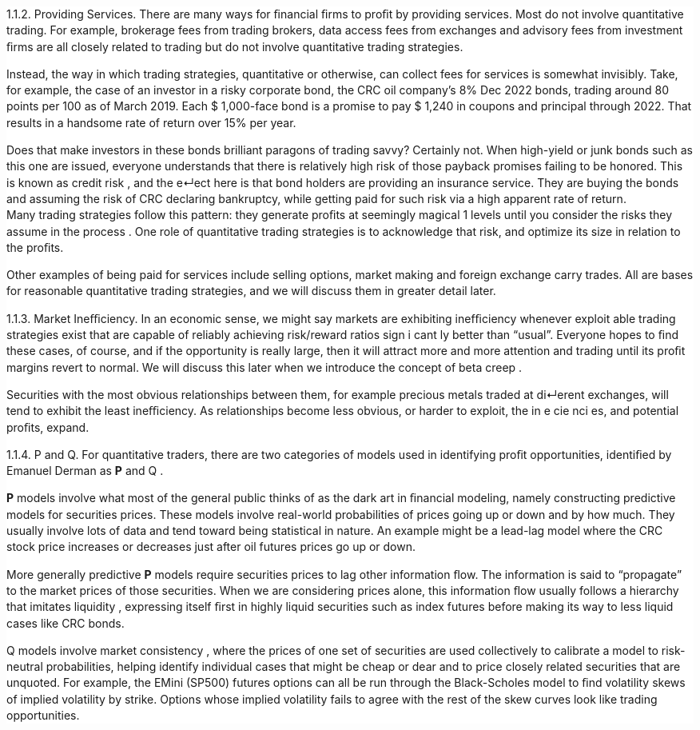 1.1.2.  Providing Services.  There are many ways for ﬁnancial ﬁrms to proﬁt by providing services. Most do not involve quantitative trading. For example, brokerage fees from trading brokers, data access fees from exchanges and advisory fees from investment ﬁrms are all closely related to trading but do not involve quantitative trading strategies.  

Instead, the way in which trading strategies, quantitative or otherwise, can collect fees for services is somewhat invisibly. Take, for example, the case of an investor in a risky corporate bond, the CRC oil company’s 8% Dec 2022 bonds, trading around 80 points per 100 as of March 2019. Each  \$ 1,000-face bond is a promise to pay  \$ 1,240 in coupons and principal through 2022. That results in a handsome rate of return over   $15\%$   per year.  

Does that make investors in these bonds brilliant paragons of trading savvy? Certainly not. When  high-yield  or  junk  bonds such as this one are issued, everyone understands that there is relatively high risk of those payback promises failing to be honored. This is known as credit risk , and the e↵ect here is that bond holders are providing an insurance service. They are buying the bonds and assuming the risk of CRC declaring bankruptcy, while getting paid for such risk via a high apparent rate of return.  
Many trading strategies follow this pattern: they generate proﬁts at seemingly magical 1 levels until you consider the risks they assume in the process . One role of  quantitative trading strategies is to acknowledge that risk, and optimize its size in relation to the proﬁts.  

Other examples of being paid for services include selling options, market making and foreign exchange carry trades. All are bases for reasonable quantitative trading strategies, and we will discuss them in greater detail later.  

1.1.3.  Market Ineﬃciency.  In an economic sense, we might say markets are exhibiting inefﬁciency whenever exploit able trading strategies exist that are capable of reliably achieving risk/reward ratios sign i cant ly better than “usual”. Everyone hopes to ﬁnd these cases, of course, and if the opportunity is really large, then it will attract more and more attention and trading until its proﬁt margins revert to normal. We will discuss this later when we introduce the concept of  beta creep .  

Securities with the most obvious relationships between them, for example precious metals traded at di↵erent exchanges, will tend to exhibit the least ineﬃciency. As relationships become less obvious, or harder to exploit, the in e cie nci es, and potential proﬁts, expand.  

1.1.4.  P and Q.  For quantitative traders, there are two categories of models used in identifying proﬁt opportunities, identiﬁed by Emanuel Derman as    $\mathbf{P}$   and  Q .  

$\mathbf{P}$   models involve what most of the general public thinks of as the  dark art  in ﬁnancial modeling, namely constructing predictive models for securities prices. These models involve real-world probabilities of prices going up or down and by how much. They usually involve lots of data and tend toward being statistical in nature. An example might be a lead-lag model where the CRC stock price increases or decreases just after oil futures prices go up or down.  

More generally predictive    $\mathbf{P}$   models  require  securities prices to lag other information ﬂow. The information is said to “propagate” to the market prices of those securities. When we are considering prices alone, this information ﬂow usually follows a hierarchy that imitates liquidity , expressing itself ﬁrst in highly liquid securities such as index futures before making its way to less liquid cases like CRC bonds.  

Q  models involve  market consistency , where the prices of one set of securities are used collectively to calibrate a model to risk-neutral probabilities, helping identify individual cases that might be cheap or dear and to price closely related securities that are unquoted. For example, the EMini (SP500) futures options can all be run through the Black-Scholes model to ﬁnd  volatility skews  of  implied volatility  by strike. Options whose implied volatility fails to agree with the rest of the skew curves look like trading opportunities.  
